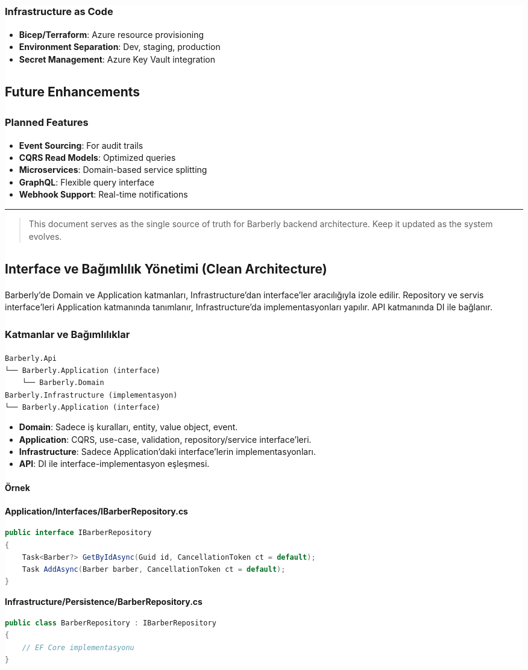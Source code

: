 ### Infrastructure as Code
- **Bicep/Terraform**: Azure resource provisioning
- **Environment Separation**: Dev, staging, production
- **Secret Management**: Azure Key Vault integration

## Future Enhancements

### Planned Features
- **Event Sourcing**: For audit trails
- **CQRS Read Models**: Optimized queries
- **Microservices**: Domain-based service splitting
- **GraphQL**: Flexible query interface
- **Webhook Support**: Real-time notifications

---

> This document serves as the single source of truth for Barberly backend architecture. Keep it updated as the system evolves.

## Interface ve Bağımlılık Yönetimi (Clean Architecture)

Barberly’de Domain ve Application katmanları, Infrastructure’dan interface’ler aracılığıyla izole edilir. Repository ve servis interface’leri Application katmanında tanımlanır, Infrastructure’da implementasyonları yapılır. API katmanında DI ile bağlanır.

### Katmanlar ve Bağımlılıklar

```
Barberly.Api
└── Barberly.Application (interface)
    └── Barberly.Domain
Barberly.Infrastructure (implementasyon)
└── Barberly.Application (interface)
```

- **Domain**: Sadece iş kuralları, entity, value object, event.
- **Application**: CQRS, use-case, validation, repository/service interface’leri.
- **Infrastructure**: Sadece Application’daki interface’lerin implementasyonları.
- **API**: DI ile interface-implementasyon eşleşmesi.

#### Örnek

**Application/Interfaces/IBarberRepository.cs**
```csharp
public interface IBarberRepository
{
    Task<Barber?> GetByIdAsync(Guid id, CancellationToken ct = default);
    Task AddAsync(Barber barber, CancellationToken ct = default);
}
```

**Infrastructure/Persistence/BarberRepository.cs**
```csharp
public class BarberRepository : IBarberRepository
{
    // EF Core implementasyonu
}
```
